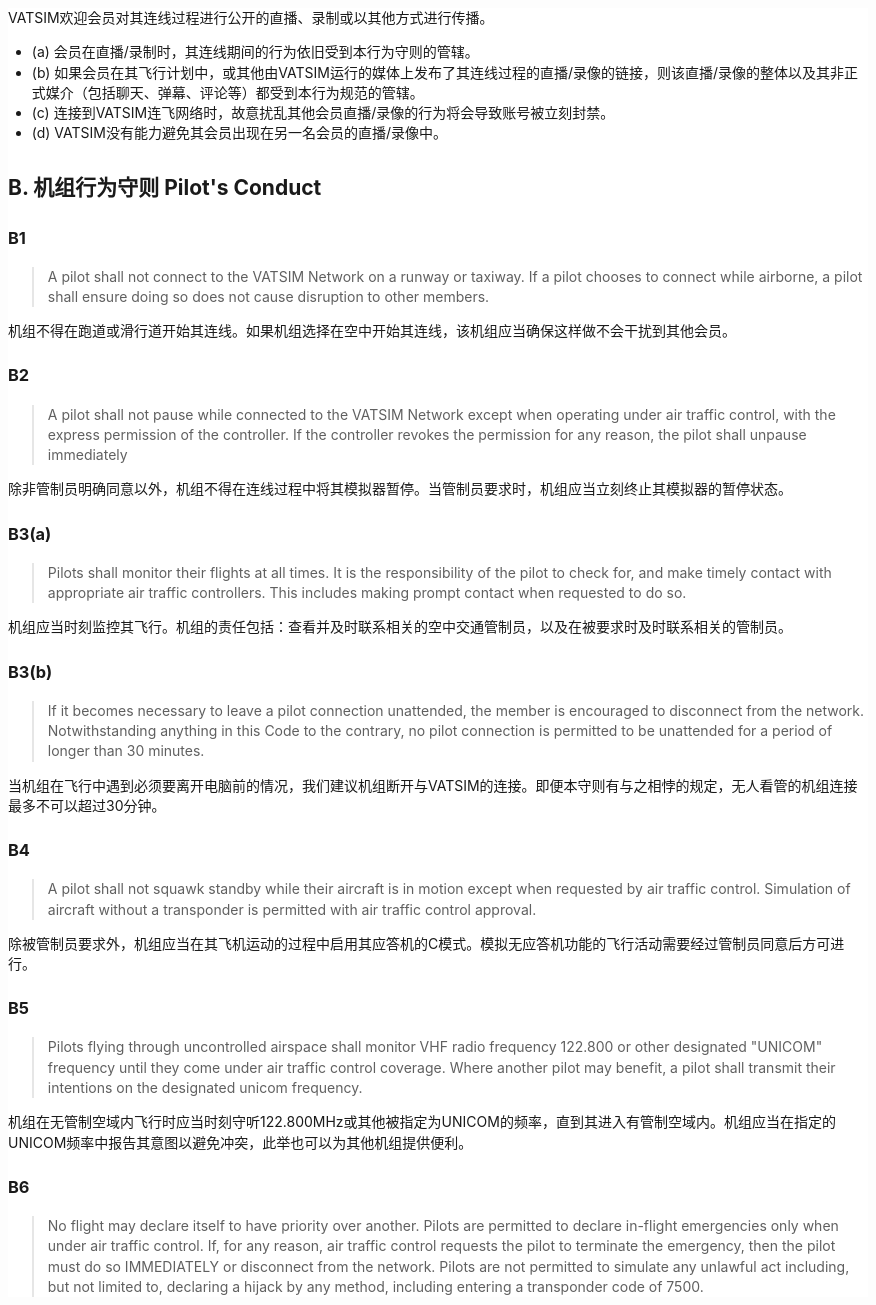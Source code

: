 VATSIM欢迎会员对其连线过程进行公开的直播、录制或以其他方式进行传播。

+ (a) 会员在直播/录制时，其连线期间的行为依旧受到本行为守则的管辖。
+ (b) 如果会员在其飞行计划中，或其他由VATSIM运行的媒体上发布了其连线过程的直播/录像的链接，则该直播/录像的整体以及其非正式媒介（包括聊天、弹幕、评论等）都受到本行为规范的管辖。
+ (c) 连接到VATSIM连飞网络时，故意扰乱其他会员直播/录像的行为将会导致账号被立刻封禁。
+ (d) VATSIM没有能力避免其会员出现在另一名会员的直播/录像中。

## B. 机组行为守则  Pilot's Conduct

### B1
>A pilot shall not connect to the VATSIM Network on a runway or taxiway. If a pilot chooses to connect while airborne, a pilot shall ensure doing so does not cause disruption to other members.

机组不得在跑道或滑行道开始其连线。如果机组选择在空中开始其连线，该机组应当确保这样做不会干扰到其他会员。

### B2
>A pilot shall not pause while connected to the VATSIM Network except when operating under air traffic control, with the express permission of the controller. If the controller revokes the permission for any reason, the pilot shall unpause immediately

除非管制员明确同意以外，机组不得在连线过程中将其模拟器暂停。当管制员要求时，机组应当立刻终止其模拟器的暂停状态。

### B3(a)
>Pilots shall monitor their flights at all times. It is the responsibility of the pilot to check for, and make timely contact with appropriate air traffic controllers. This includes making prompt contact when requested to do so.

机组应当时刻监控其飞行。机组的责任包括：查看并及时联系相关的空中交通管制员，以及在被要求时及时联系相关的管制员。

### B3(b)
> If it becomes necessary to leave a pilot connection unattended, the member is encouraged to disconnect from the network. Notwithstanding anything in this Code to the contrary, no pilot connection is permitted to be unattended for a period of longer than 30 minutes.

当机组在飞行中遇到必须要离开电脑前的情况，我们建议机组断开与VATSIM的连接。即便本守则有与之相悖的规定，无人看管的机组连接最多不可以超过30分钟。

### B4
>A pilot shall not squawk standby while their aircraft is in motion except when requested by air traffic control. Simulation of aircraft without a transponder is permitted with air traffic control approval.

除被管制员要求外，机组应当在其飞机运动的过程中启用其应答机的C模式。模拟无应答机功能的飞行活动需要经过管制员同意后方可进行。

### B5
>Pilots flying through uncontrolled airspace shall monitor VHF radio frequency 122.800 or other designated "UNICOM" frequency until they come under air traffic control coverage. Where another pilot may benefit, a pilot shall transmit their intentions on the designated unicom frequency.

机组在无管制空域内飞行时应当时刻守听122.800MHz或其他被指定为UNICOM的频率，直到其进入有管制空域内。机组应当在指定的UNICOM频率中报告其意图以避免冲突，此举也可以为其他机组提供便利。

### B6
>No flight may declare itself to have priority over another. Pilots are permitted to declare in-flight emergencies only when under air traffic control. If, for any reason, air traffic control requests the pilot to terminate the emergency, then the pilot must do so IMMEDIATELY or disconnect from the network. Pilots are not permitted to simulate any unlawful act including, but not limited to, declaring a hijack by any method, including entering a transponder code of 7500.
